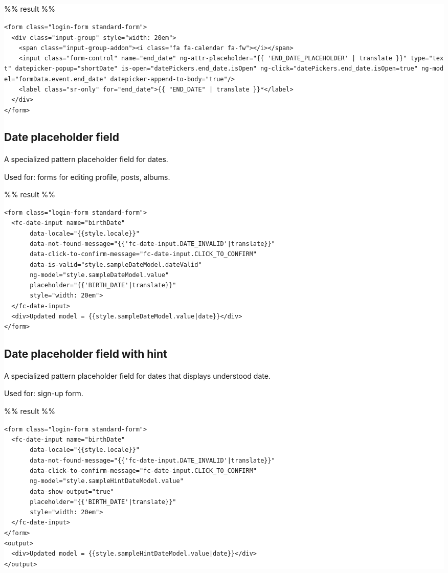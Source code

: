 %% result %%
```
<form class="login-form standard-form">
  <div class="input-group" style="width: 20em">
    <span class="input-group-addon"><i class="fa fa-calendar fa-fw"></i></span>
    <input class="form-control" name="end_date" ng-attr-placeholder="{{ 'END_DATE_PLACEHOLDER' | translate }}" type="text" datepicker-popup="shortDate" is-open="datePickers.end_date.isOpen" ng-click="datePickers.end_date.isOpen=true" ng-model="formData.event.end_date" datepicker-append-to-body="true"/>
    <label class="sr-only" for="end_date">{{ "END_DATE" | translate }}*</label>
  </div>
</form>
```

## Date placeholder field

A specialized pattern placeholder field for dates.

Used for: forms for editing profile, posts, albums.

%% result %%
```
<form class="login-form standard-form">
  <fc-date-input name="birthDate" 
       data-locale="{{style.locale}}" 
       data-not-found-message="{{'fc-date-input.DATE_INVALID'|translate}}" 
       data-click-to-confirm-message="fc-date-input.CLICK_TO_CONFIRM" 
       data-is-valid="style.sampleDateModel.dateValid"
       ng-model="style.sampleDateModel.value" 
       placeholder="{{'BIRTH_DATE'|translate}}"
       style="width: 20em">
  </fc-date-input>
  <div>Updated model = {{style.sampleDateModel.value|date}}</div>
</form>
```

## Date placeholder field with hint

A specialized pattern placeholder field for dates that displays understood date.

Used for: sign-up form.

%% result %%
```
<form class="login-form standard-form">
  <fc-date-input name="birthDate" 
       data-locale="{{style.locale}}" 
       data-not-found-message="{{'fc-date-input.DATE_INVALID'|translate}}" 
       data-click-to-confirm-message="fc-date-input.CLICK_TO_CONFIRM" 
       ng-model="style.sampleHintDateModel.value" 
       data-show-output="true"
       placeholder="{{'BIRTH_DATE'|translate}}"
       style="width: 20em">
  </fc-date-input>
</form> 
<output>
  <div>Updated model = {{style.sampleHintDateModel.value|date}}</div>
</output>
```
